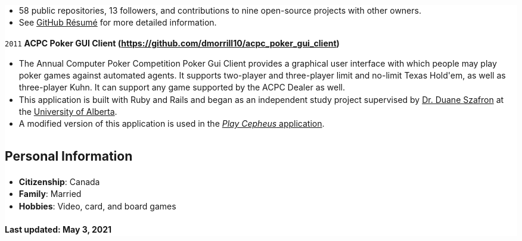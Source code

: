 - 58 public repositories, 13 followers, and contributions to nine open-source projects with other owners.
- See [GitHub Résumé](https://resume.github.io/?dmorrill10) for more detailed information.

`2011`
**ACPC Poker GUI Client (<https://github.com/dmorrill10/acpc_poker_gui_client>)**

- The Annual Computer Poker Competition Poker Gui Client provides a graphical user interface with which people may play poker games against automated agents. It supports two-player and three-player limit and no-limit Texas Hold'em, as well as three-player Kuhn. It can support any game supported by the ACPC Dealer as well.
- This application is built with Ruby and Rails and began as an independent study project supervised by [Dr. Duane Szafron](https://webdocs.cs.ualberta.ca/~duane/) at the [University of Alberta](http://ualberta.ca/).
- A modified version of this application is used in the [*Play Cepheus* application](http://poker-play.srv.ualberta.ca/).

## Personal Information

- **Citizenship**: Canada
- **Family**: Married
- **Hobbies**: Video, card, and board games

#### Last updated: May 3, 2021
